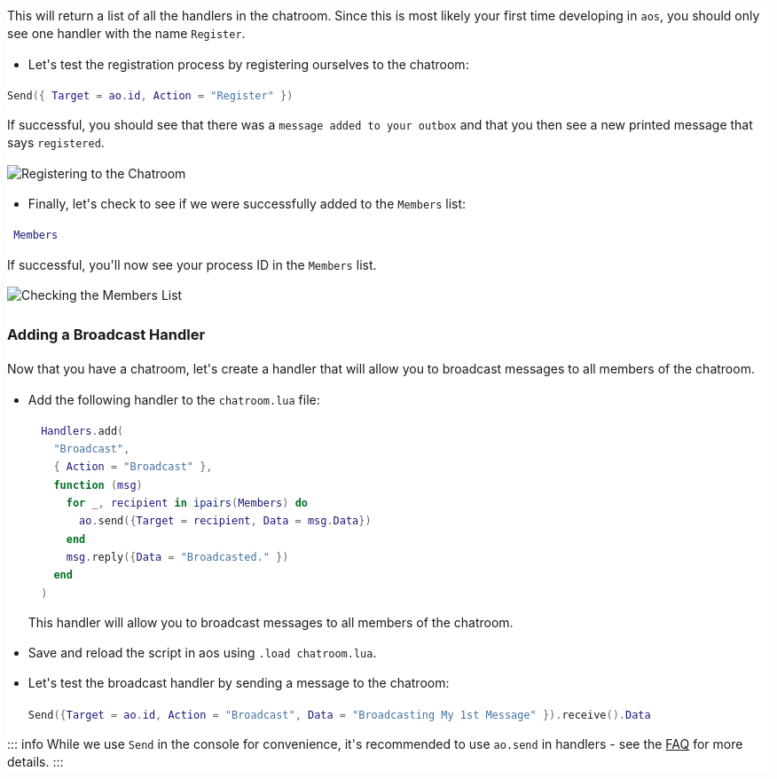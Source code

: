    This will return a list of all the handlers in the chatroom. Since this is most likely your first time developing in `aos`, you should only see one handler with the name `Register`.

   - Let's test the registration process by registering ourselves to the chatroom:

   ```lua
   Send({ Target = ao.id, Action = "Register" })
   ```

   If successful, you should see that there was a `message added to your outbox` and that you then see a new printed message that says `registered`.

   ![Registering to the Chatroom](/chatroom7.png)

   - Finally, let's check to see if we were successfully added to the `Members` list:

   ```lua
    Members
   ```

   If successful, you'll now see your process ID in the `Members` list.

   ![Checking the Members List](/chatroom8.png)

### Adding a Broadcast Handler

Now that you have a chatroom, let's create a handler that will allow you to broadcast messages to all members of the chatroom.

- Add the following handler to the `chatroom.lua` file:

  ```lua
    Handlers.add(
      "Broadcast",
      { Action = "Broadcast" },
      function (msg)
        for _, recipient in ipairs(Members) do
          ao.send({Target = recipient, Data = msg.Data})
        end
        msg.reply({Data = "Broadcasted." })
      end
    )
  ```

  This handler will allow you to broadcast messages to all members of the chatroom.

- Save and reload the script in aos using `.load chatroom.lua`.
- Let's test the broadcast handler by sending a message to the chatroom:

  ```lua
  Send({Target = ao.id, Action = "Broadcast", Data = "Broadcasting My 1st Message" }).receive().Data
  ```

::: info
While we use `Send` in the console for convenience, it's recommended to use `ao.send` in handlers - see the [FAQ](../../guides/aos/faq.md#send-vs-aosend) for more details.
:::
